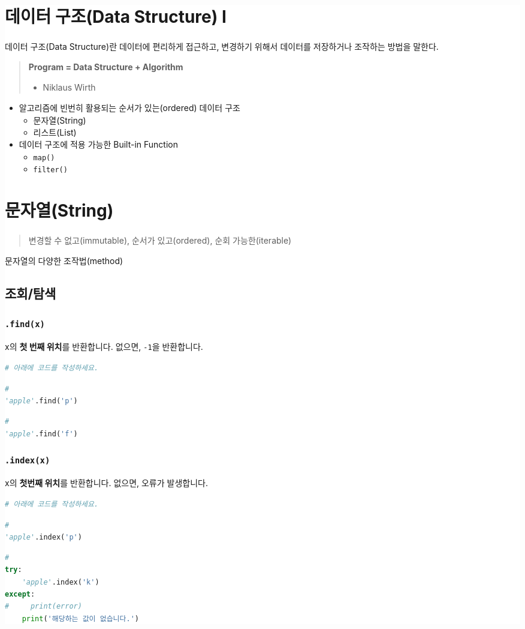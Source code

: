 # 데이터 구조(Data Structure) I

데이터 구조(Data Structure)란 데이터에 편리하게 접근하고, 변경하기 위해서 데이터를 저장하거나 조작하는 방법을 말한다.

> **Program = Data Structure + Algorithm**
> - Niklaus Wirth

- 알고리즘에 빈번히 활용되는 순서가 있는(ordered) 데이터 구조
    - 문자열(String)
    - 리스트(List)
- 데이터 구조에 적용 가능한 Built-in Function
    - `map()`
    - `filter()`

# 문자열(String)

> 변경할 수 없고(immutable), 순서가 있고(ordered), 순회 가능한(iterable)

문자열의 다양한 조작법(method)

## 조회/탐색

### `.find(x)`

x의 **첫 번째 위치**를 반환합니다. 없으면, `-1`을 반환합니다.

```python
# 아래에 코드를 작성하세요.
```

```python
#
'apple'.find('p')
```

```python
#
'apple'.find('f')
```

### `.index(x)`

x의 **첫번째 위치**를 반환합니다. 없으면, 오류가 발생합니다.

```python
# 아래에 코드를 작성하세요.
```

```python
#
'apple'.index('p')
```

```python
#
try:
    'apple'.index('k')
except:
#     print(error)
    print('해당하는 값이 없습니다.')
```
